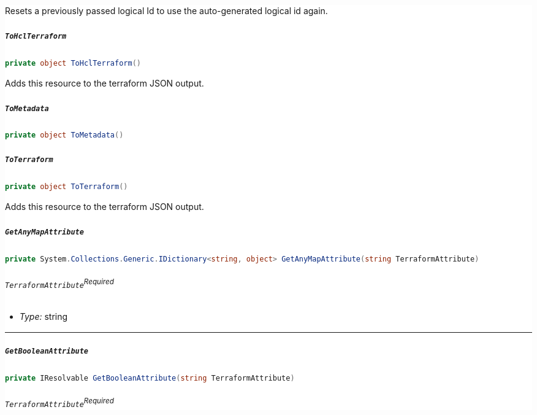 Resets a previously passed logical Id to use the auto-generated logical id again.

##### `ToHclTerraform` <a name="ToHclTerraform" id="@cdktf/provider-ionoscloud.dataIonoscloudMariadbCluster.DataIonoscloudMariadbCluster.toHclTerraform"></a>

```csharp
private object ToHclTerraform()
```

Adds this resource to the terraform JSON output.

##### `ToMetadata` <a name="ToMetadata" id="@cdktf/provider-ionoscloud.dataIonoscloudMariadbCluster.DataIonoscloudMariadbCluster.toMetadata"></a>

```csharp
private object ToMetadata()
```

##### `ToTerraform` <a name="ToTerraform" id="@cdktf/provider-ionoscloud.dataIonoscloudMariadbCluster.DataIonoscloudMariadbCluster.toTerraform"></a>

```csharp
private object ToTerraform()
```

Adds this resource to the terraform JSON output.

##### `GetAnyMapAttribute` <a name="GetAnyMapAttribute" id="@cdktf/provider-ionoscloud.dataIonoscloudMariadbCluster.DataIonoscloudMariadbCluster.getAnyMapAttribute"></a>

```csharp
private System.Collections.Generic.IDictionary<string, object> GetAnyMapAttribute(string TerraformAttribute)
```

###### `TerraformAttribute`<sup>Required</sup> <a name="TerraformAttribute" id="@cdktf/provider-ionoscloud.dataIonoscloudMariadbCluster.DataIonoscloudMariadbCluster.getAnyMapAttribute.parameter.terraformAttribute"></a>

- *Type:* string

---

##### `GetBooleanAttribute` <a name="GetBooleanAttribute" id="@cdktf/provider-ionoscloud.dataIonoscloudMariadbCluster.DataIonoscloudMariadbCluster.getBooleanAttribute"></a>

```csharp
private IResolvable GetBooleanAttribute(string TerraformAttribute)
```

###### `TerraformAttribute`<sup>Required</sup> <a name="TerraformAttribute" id="@cdktf/provider-ionoscloud.dataIonoscloudMariadbCluster.DataIonoscloudMariadbCluster.getBooleanAttribute.parameter.terraformAttribute"></a>
